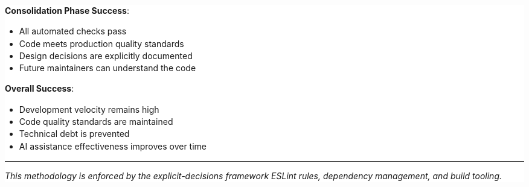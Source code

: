 **Consolidation Phase Success**:

- All automated checks pass
- Code meets production quality standards
- Design decisions are explicitly documented
- Future maintainers can understand the code

**Overall Success**:

- Development velocity remains high
- Code quality standards are maintained
- Technical debt is prevented
- AI assistance effectiveness improves over time

---

*This methodology is enforced by the explicit-decisions framework ESLint rules, dependency management, and build tooling.*
